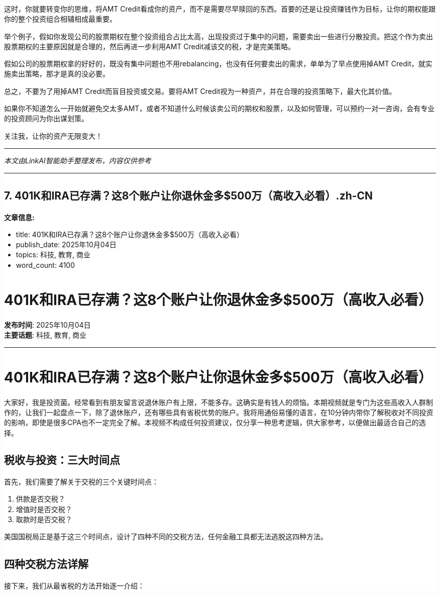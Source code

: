 这时，你就要转变你的思维，将AMT Credit看成你的资产，而不是需要尽早赎回的东西。首要的还是让投资赚钱作为目标，让你的期权能跟你的整个投资组合相辅相成最重要。

举个例子，假如你发现公司的股票期权在整个投资组合占比太高，出现投资过于集中的问题，需要卖出一些进行分散投资。把这个作为卖出股票期权的主要原因就是合理的，然后再进一步利用AMT Credit减该交的税，才是完美策略。

假如公司的股票期权拿的好好的，既没有集中问题也不用rebalancing，也没有任何要卖出的需求，单单为了早点使用掉AMT Credit，就实施卖出策略，那才是真的没必要。

总之，不要为了用掉AMT Credit而盲目投资或交易。要将AMT Credit视为一种资产，并在合理的投资策略下，最大化其价值。

如果你不知道怎么一开始就避免交太多AMT，或者不知道什么时候该卖公司的期权和股票，以及如何管理，可以预约一对一咨询，会有专业的投资顾问为你出谋划策。

关注我，让你的资产无限变大！


---

*本文由LinkAI智能助手整理发布，内容仅供参考*

---


## 7. 401K和IRA已存满？这8个账户让你退休金多$500万（高收入必看）.zh-CN

**文章信息:**
- title: 401K和IRA已存满？这8个账户让你退休金多$500万（高收入必看）
- publish_date: 2025年10月04日
- topics: 科技, 教育, 商业
- word_count: 4100

# 401K和IRA已存满？这8个账户让你退休金多$500万（高收入必看）

**发布时间**: 2025年10月04日  
**主要话题**: 科技, 教育, 商业

---

# 401K和IRA已存满？这8个账户让你退休金多$500万（高收入必看）

大家好，我是投资菌。经常看到有朋友留言说退休账户有上限，不能多存。这确实是有钱人的烦恼。本期视频就是专门为这些高收入人群制作的，让我们一起盘点一下，除了退休账户，还有哪些具有省税优势的账户。我将用通俗易懂的语言，在10分钟内带你了解税收对不同投资的影响，即使是很多CPA也不一定完全了解。本视频不构成任何投资建议，仅分享一种思考逻辑，供大家参考，以便做出最适合自己的选择。

## 税收与投资：三大时间点

首先，我们需要了解关于交税的三个关键时间点：

1.  供款是否交税？
2.  增值时是否交税？
3.  取款时是否交税？

美国国税局正是基于这三个时间点，设计了四种不同的交税方法，任何金融工具都无法逃脱这四种方法。

## 四种交税方法详解

接下来，我们从最省税的方法开始逐一介绍：
